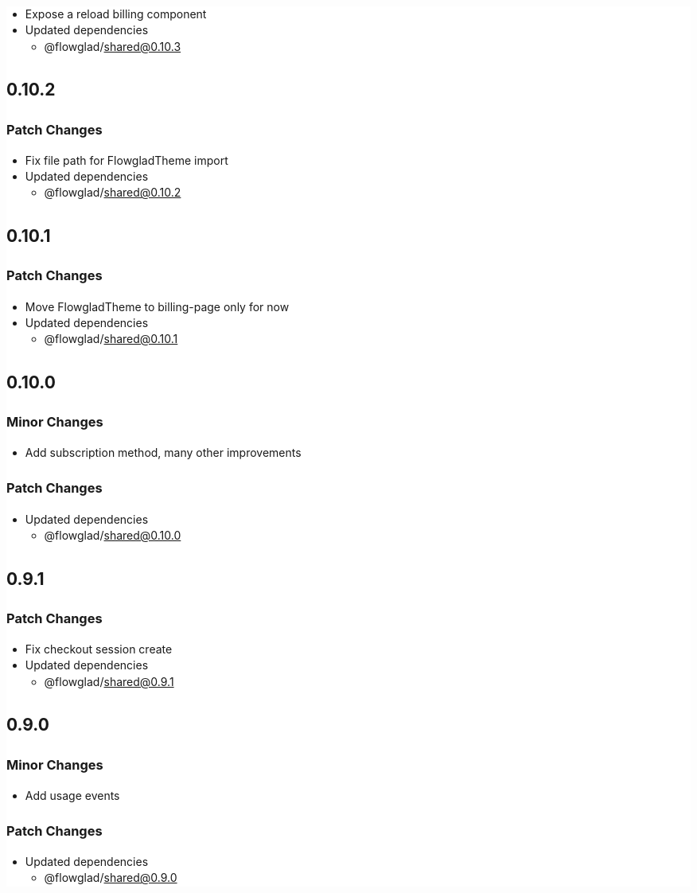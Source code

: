- Expose a reload billing component
- Updated dependencies
  - @flowglad/shared@0.10.3

## 0.10.2

### Patch Changes

- Fix file path for FlowgladTheme import
- Updated dependencies
  - @flowglad/shared@0.10.2

## 0.10.1

### Patch Changes

- Move FlowgladTheme to billing-page only for now
- Updated dependencies
  - @flowglad/shared@0.10.1

## 0.10.0

### Minor Changes

- Add subscription method, many other improvements

### Patch Changes

- Updated dependencies
  - @flowglad/shared@0.10.0

## 0.9.1

### Patch Changes

- Fix checkout session create
- Updated dependencies
  - @flowglad/shared@0.9.1

## 0.9.0

### Minor Changes

- Add usage events

### Patch Changes

- Updated dependencies
  - @flowglad/shared@0.9.0
